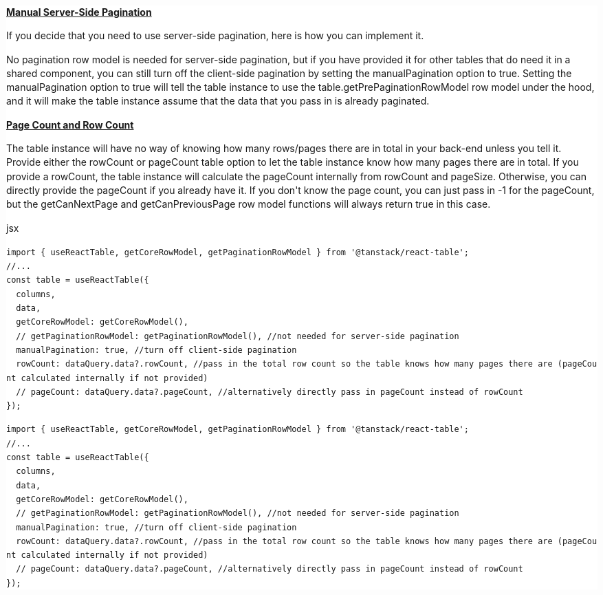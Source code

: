 [**Manual Server-Side Pagination**](https://tanstack.com/table/v8/docs/guide/pagination#manual-server-side-pagination)

If you decide that you need to use server-side pagination, here is how you can implement it.

No pagination row model is needed for server-side pagination, but if you have provided it for other tables that do need it in a shared component, you can still turn off the client-side pagination by setting the manualPagination option to true. Setting the manualPagination option to true will tell the table instance to use the table.getPrePaginationRowModel row model under the hood, and it will make the table instance assume that the data that you pass in is already paginated.

[**Page Count and Row Count**](https://tanstack.com/table/v8/docs/guide/pagination#page-count-and-row-count)

The table instance will have no way of knowing how many rows/pages there are in total in your back-end unless you tell it. Provide either the rowCount or pageCount table option to let the table instance know how many pages there are in total. If you provide a rowCount, the table instance will calculate the pageCount internally from rowCount and pageSize. Otherwise, you can directly provide the pageCount if you already have it. If you don't know the page count, you can just pass in -1 for the pageCount, but the getCanNextPage and getCanPreviousPage row model functions will always return true in this case.

jsx

```
import { useReactTable, getCoreRowModel, getPaginationRowModel } from '@tanstack/react-table';
//...
const table = useReactTable({
  columns,
  data,
  getCoreRowModel: getCoreRowModel(),
  // getPaginationRowModel: getPaginationRowModel(), //not needed for server-side pagination
  manualPagination: true, //turn off client-side pagination
  rowCount: dataQuery.data?.rowCount, //pass in the total row count so the table knows how many pages there are (pageCount calculated internally if not provided)
  // pageCount: dataQuery.data?.pageCount, //alternatively directly pass in pageCount instead of rowCount
});

```

```
import { useReactTable, getCoreRowModel, getPaginationRowModel } from '@tanstack/react-table';
//...
const table = useReactTable({
  columns,
  data,
  getCoreRowModel: getCoreRowModel(),
  // getPaginationRowModel: getPaginationRowModel(), //not needed for server-side pagination
  manualPagination: true, //turn off client-side pagination
  rowCount: dataQuery.data?.rowCount, //pass in the total row count so the table knows how many pages there are (pageCount calculated internally if not provided)
  // pageCount: dataQuery.data?.pageCount, //alternatively directly pass in pageCount instead of rowCount
});

```
